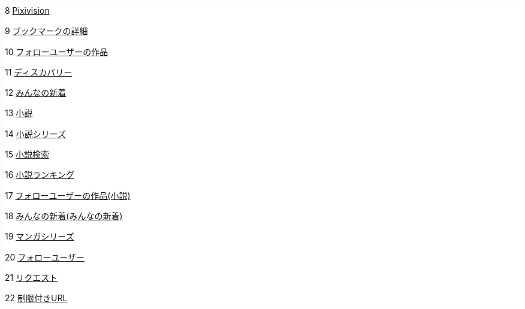 8 [Pixivision](https://www.pixivision.net/zh/a/3190)

9 [ブックマークの詳細](https://www.pixiv.net/bookmark_detail.php?id=63148723)

10 [フォローユーザーの作品](https://www.pixiv.net/bookmark_new_illust.php)

11 [ディスカバリー](https://www.pixiv.net/discovery)

12 [みんなの新着](https://www.pixiv.net/new_illust.php)

13 [小説](https://www.pixiv.net/novel/show.php?id=12771688)

14 [小説シリーズ](https://www.pixiv.net/novel/series/1090654)

15 [小説検索](https://www.pixiv.net/tags/%E7%99%BE%E5%90%88/novels)

16 [小説ランキング](https://www.pixiv.net/novel/ranking.php?mode=daily)

17 [フォローユーザーの作品(小説)](https://www.pixiv.net/novel/bookmark_new.php)

18 [みんなの新着(みんなの新着)](https://www.pixiv.net/novel/new.php)

19 [マンガシリーズ](https://www.pixiv.net/user/3698796/series/61267)

20 [フォローユーザー](https://www.pixiv.net/users/9460149/following)

21 [リクエスト](https://www.pixiv.net/request)

22 [制限付きURL](https://www.pixiv.net/artworks/unlisted/CbLRCId2sY3ZzQDqnQj6)
